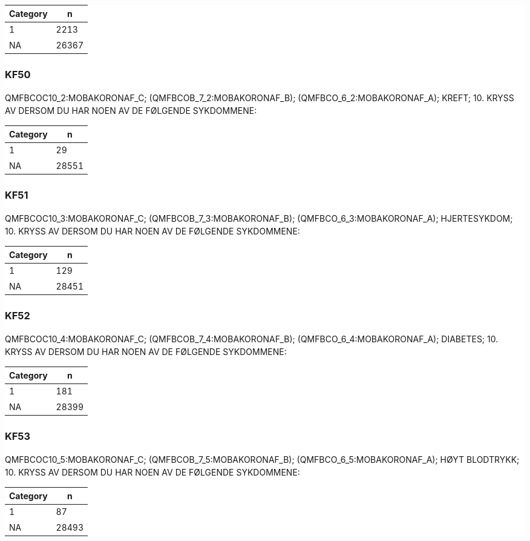 
| Category | n |
| -------- | - |
| 1 | 2213 |
| NA | 26367 |


### KF50
QMFBCOC10_2:MOBAKORONAF_C; (QMFBCOB_7_2:MOBAKORONAF_B); (QMFBCO_6_2:MOBAKORONAF_A); KREFT; 10. KRYSS AV DERSOM DU HAR NOEN AV DE FØLGENDE SYKDOMMENE:


| Category | n |
| -------- | - |
| 1 | 29 |
| NA | 28551 |


### KF51
QMFBCOC10_3:MOBAKORONAF_C; (QMFBCOB_7_3:MOBAKORONAF_B); (QMFBCO_6_3:MOBAKORONAF_A); HJERTESYKDOM; 10. KRYSS AV DERSOM DU HAR NOEN AV DE FØLGENDE SYKDOMMENE:


| Category | n |
| -------- | - |
| 1 | 129 |
| NA | 28451 |


### KF52
QMFBCOC10_4:MOBAKORONAF_C; (QMFBCOB_7_4:MOBAKORONAF_B); (QMFBCO_6_4:MOBAKORONAF_A); DIABETES; 10. KRYSS AV DERSOM DU HAR NOEN AV DE FØLGENDE SYKDOMMENE:


| Category | n |
| -------- | - |
| 1 | 181 |
| NA | 28399 |


### KF53
QMFBCOC10_5:MOBAKORONAF_C; (QMFBCOB_7_5:MOBAKORONAF_B); (QMFBCO_6_5:MOBAKORONAF_A); HØYT BLODTRYKK; 10. KRYSS AV DERSOM DU HAR NOEN AV DE FØLGENDE SYKDOMMENE:


| Category | n |
| -------- | - |
| 1 | 87 |
| NA | 28493 |
